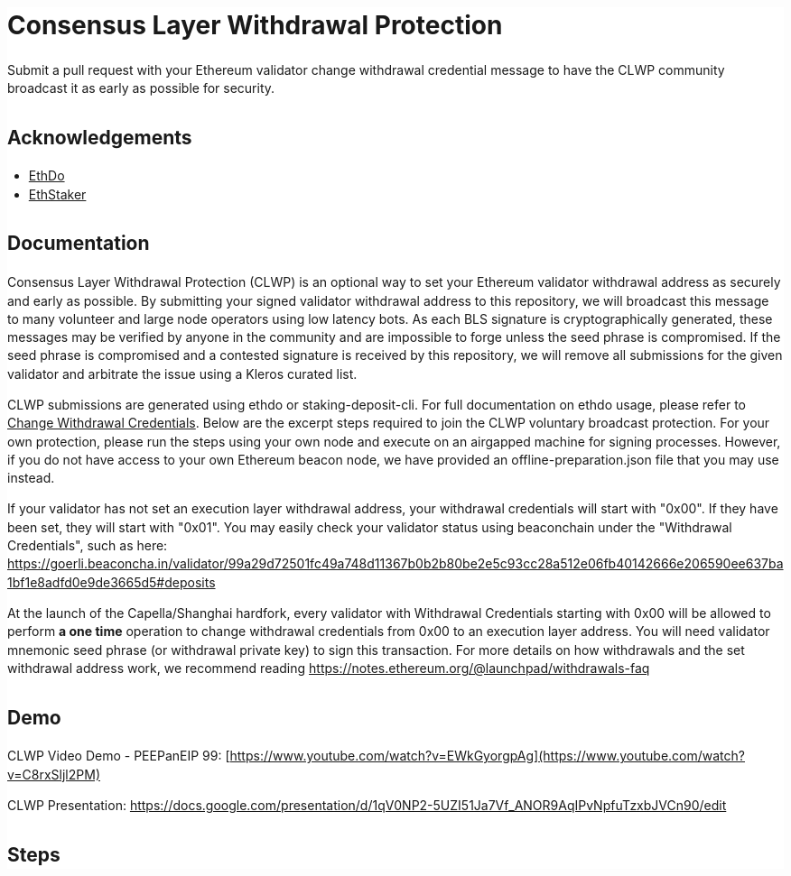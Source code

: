
# Consensus Layer Withdrawal Protection

Submit a pull request with your Ethereum validator change withdrawal credential message to have the CLWP community broadcast it as early as possible for security.

## Acknowledgements

 - [EthDo](https://github.com/wealdtech/ethdo)
 - [EthStaker](https://ethstaker.cc/)

## Documentation

Consensus Layer Withdrawal Protection (CLWP) is an optional way to set your Ethereum validator withdrawal address as securely and early as possible. By submitting your signed validator withdrawal address to this repository, we will broadcast this message to many volunteer and large node operators using low latency bots. As each BLS signature is cryptographically generated, these messages may be verified by anyone in the community and are impossible to forge unless the seed phrase is compromised. If the seed phrase is compromised and a contested signature is received by this repository, we will remove all submissions for the given validator and arbitrate the issue using a Kleros curated list. 

CLWP submissions are generated using ethdo or staking-deposit-cli. For full documentation on ethdo usage, please refer to [Change Withdrawal Credentials](https://github.com/wealdtech/ethdo/blob/master/docs/changingwithdrawalcredentials.md). Below are the excerpt steps required to join the CLWP voluntary broadcast protection. For your own protection, please run the steps using your own node and execute on an airgapped machine for signing processes. However, if you do not have access to your own Ethereum beacon node, we have provided an offline-preparation.json file that you may use instead. 

If your validator has not set an execution layer withdrawal address, your withdrawal credentials will start with "0x00". If they have been set, they will start with "0x01". You may easily check your validator status using beaconchain under the "Withdrawal Credentials", such as here:
https://goerli.beaconcha.in/validator/99a29d72501fc49a748d11367b0b2b80be2e5c93cc28a512e06fb40142666e206590ee637ba1bf1e8adfd0e9de3665d5#deposits

At the launch of the Capella/Shanghai hardfork, every validator with Withdrawal Credentials starting with 0x00 will be allowed to perform **a one time** operation to change withdrawal credentials from 0x00 to an execution layer address. You will need validator mnemonic seed phrase (or withdrawal private key) to sign this transaction. For more details on how withdrawals and the set withdrawal address work, we recommend reading https://notes.ethereum.org/@launchpad/withdrawals-faq

## Demo

CLWP Video Demo - PEEPanEIP 99: [https://www.youtube.com/watch?v=EWkGyorgpAg](https://www.youtube.com/watch?v=C8rxSljl2PM)

CLWP Presentation: https://docs.google.com/presentation/d/1qV0NP2-5UZI51Ja7Vf_ANOR9AqIPvNpfuTzxbJVCn90/edit

## Steps
